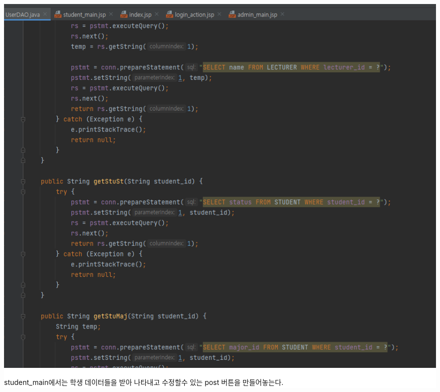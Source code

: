 ![캡처.PNG](SCHEMA%20&%20Site%20Design%20&%20SQL%20b91a18b3c0d540509fe6042e9f621420/%25EC%25BA%25A1%25EC%25B2%2598%205.png)

student_main에서는 학생 데이터들을 받아 나타내고 수정할수 있는 post 버튼을 만들어놓는다.
